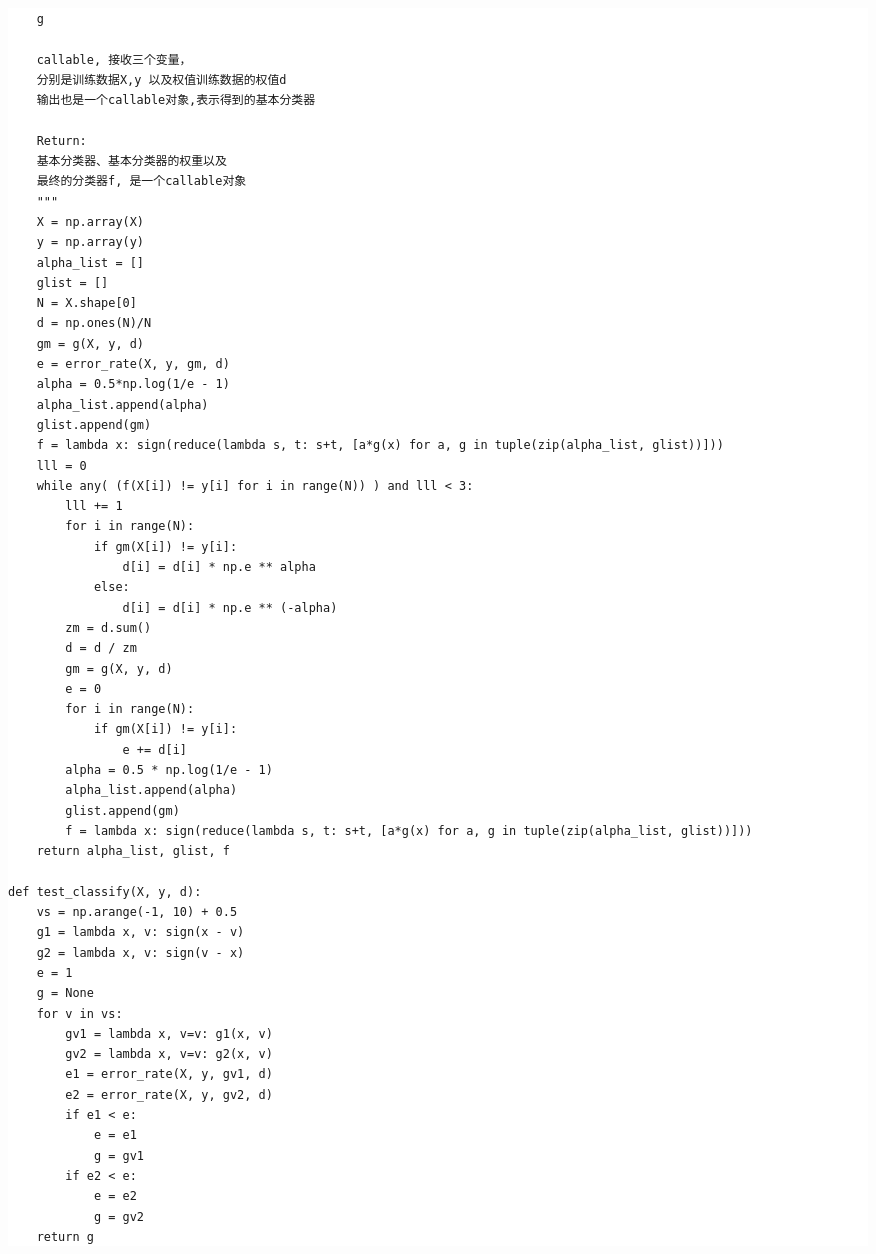         g
    
        callable, 接收三个变量，
        分别是训练数据X,y 以及权值训练数据的权值d
        输出也是一个callable对象,表示得到的基本分类器
    
        Return:
        基本分类器、基本分类器的权重以及
        最终的分类器f, 是一个callable对象
        """
        X = np.array(X)
        y = np.array(y)
        alpha_list = []
        glist = []
        N = X.shape[0]
        d = np.ones(N)/N
        gm = g(X, y, d)
        e = error_rate(X, y, gm, d)
        alpha = 0.5*np.log(1/e - 1)
        alpha_list.append(alpha)
        glist.append(gm)
        f = lambda x: sign(reduce(lambda s, t: s+t, [a*g(x) for a, g in tuple(zip(alpha_list, glist))]))
        lll = 0
        while any( (f(X[i]) != y[i] for i in range(N)) ) and lll < 3:
            lll += 1
            for i in range(N):
                if gm(X[i]) != y[i]:
                    d[i] = d[i] * np.e ** alpha
                else:
                    d[i] = d[i] * np.e ** (-alpha)
            zm = d.sum()
            d = d / zm
            gm = g(X, y, d)
            e = 0
            for i in range(N):
                if gm(X[i]) != y[i]:
                    e += d[i]
            alpha = 0.5 * np.log(1/e - 1)
            alpha_list.append(alpha)
            glist.append(gm)
            f = lambda x: sign(reduce(lambda s, t: s+t, [a*g(x) for a, g in tuple(zip(alpha_list, glist))]))
        return alpha_list, glist, f
    
    def test_classify(X, y, d):
        vs = np.arange(-1, 10) + 0.5
        g1 = lambda x, v: sign(x - v)
        g2 = lambda x, v: sign(v - x)
        e = 1
        g = None
        for v in vs:
            gv1 = lambda x, v=v: g1(x, v)
            gv2 = lambda x, v=v: g2(x, v)
            e1 = error_rate(X, y, gv1, d)
            e2 = error_rate(X, y, gv2, d)
            if e1 < e:
                e = e1
                g = gv1
            if e2 < e:
                e = e2
                g = gv2
        return g
    